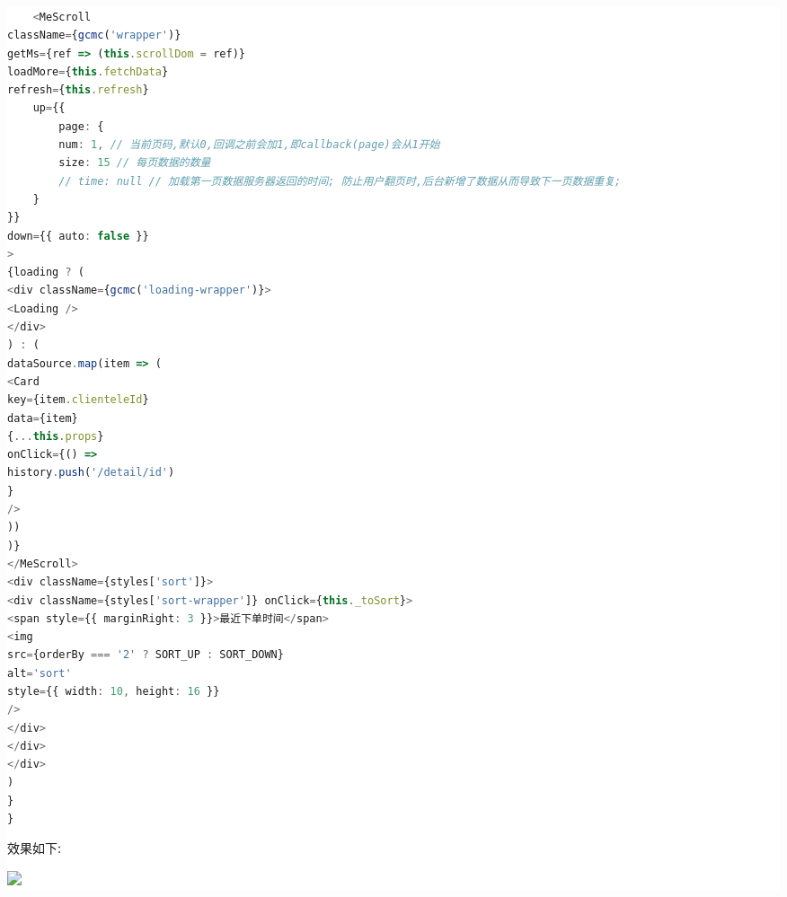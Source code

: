 ```ts
    <MeScroll
className={gcmc('wrapper')}
getMs={ref => (this.scrollDom = ref)}
loadMore={this.fetchData}
refresh={this.refresh}
    up={{
        page: {
        num: 1, // 当前页码,默认0,回调之前会加1,即callback(page)会从1开始
        size: 15 // 每页数据的数量
        // time: null // 加载第一页数据服务器返回的时间; 防止用户翻页时,后台新增了数据从而导致下一页数据重复;
    }
}}
down={{ auto: false }}
>
{loading ? (
<div className={gcmc('loading-wrapper')}>
<Loading />
</div>
) : (
dataSource.map(item => (
<Card
key={item.clienteleId}
data={item}
{...this.props}
onClick={() =>
history.push('/detail/id')
}
/>
))
)}
</MeScroll>
<div className={styles['sort']}>
<div className={styles['sort-wrapper']} onClick={this._toSort}>
<span style={{ marginRight: 3 }}>最近下单时间</span>
<img
src={orderBy === '2' ? SORT_UP : SORT_DOWN}
alt='sort'
style={{ width: 10, height: 16 }}
/>
</div>
</div>
</div>
)
}
}

```

效果如下:

![](https://t11.baidu.com/it/u=1683902884,1968350863&fm=58)
